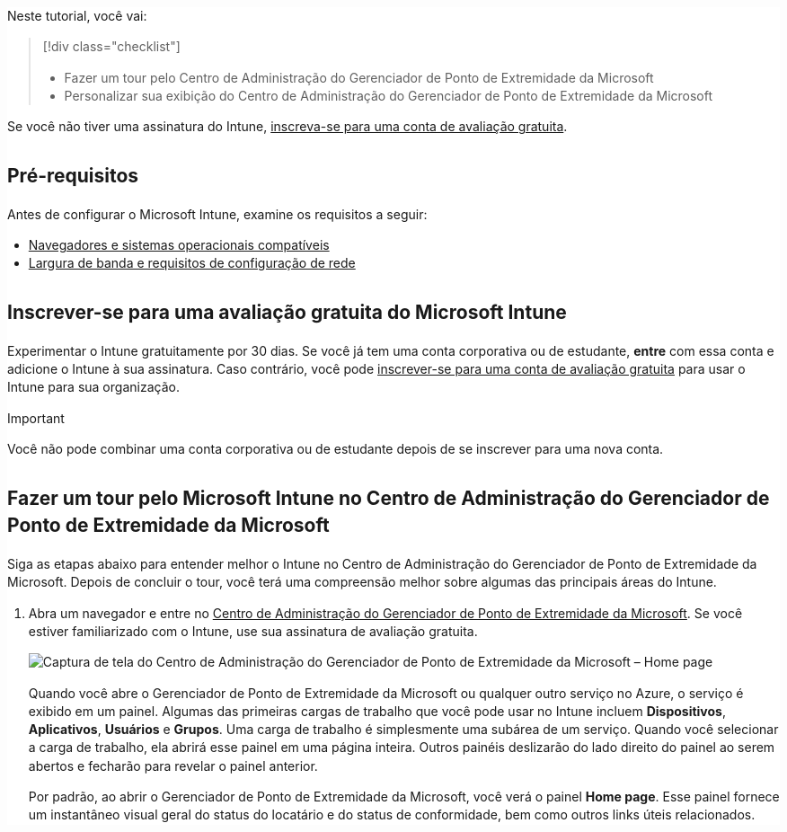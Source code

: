 Neste tutorial, você vai:
> [!div class="checklist"]
> * Fazer um tour pelo Centro de Administração do Gerenciador de Ponto de Extremidade da Microsoft
> * Personalizar sua exibição do Centro de Administração do Gerenciador de Ponto de Extremidade da Microsoft

Se você não tiver uma assinatura do Intune, [inscreva-se para uma conta de avaliação gratuita](free-trial-sign-up.md).

## <a name="prerequisites"></a>Pré-requisitos
Antes de configurar o Microsoft Intune, examine os requisitos a seguir:

- [Navegadores e sistemas operacionais compatíveis](../supported-devices-browsers.md) 
- [Largura de banda e requisitos de configuração de rede](../network-bandwidth-use.md)

## <a name="sign-up-for-a-microsoft-intune-free-trial"></a>Inscrever-se para uma avaliação gratuita do Microsoft Intune

Experimentar o Intune gratuitamente por 30 dias. Se você já tem uma conta corporativa ou de estudante, **entre** com essa conta e adicione o Intune à sua assinatura. Caso contrário, você pode [inscrever-se para uma conta de avaliação gratuita](free-trial-sign-up.md) para usar o Intune para sua organização.

> [!IMPORTANT]
> Você não pode combinar uma conta corporativa ou de estudante depois de se inscrever para uma nova conta.

## <a name="tour-microsoft-intune-in-the-microsoft-endpoint-manager-admin-center"></a>Fazer um tour pelo Microsoft Intune no Centro de Administração do Gerenciador de Ponto de Extremidade da Microsoft

Siga as etapas abaixo para entender melhor o Intune no Centro de Administração do Gerenciador de Ponto de Extremidade da Microsoft. Depois de concluir o tour, você terá uma compreensão melhor sobre algumas das principais áreas do Intune.

1. Abra um navegador e entre no [Centro de Administração do Gerenciador de Ponto de Extremidade da Microsoft](https://go.microsoft.com/fwlink/?linkid=2109431). Se você estiver familiarizado com o Intune, use sua assinatura de avaliação gratuita.

    ![Captura de tela do Centro de Administração do Gerenciador de Ponto de Extremidade da Microsoft – Home page](./media/tutorial-walkthrough-endpoint-manager/tutorial-walkthrough-mem-01.png)

    Quando você abre o Gerenciador de Ponto de Extremidade da Microsoft ou qualquer outro serviço no Azure, o serviço é exibido em um painel. Algumas das primeiras cargas de trabalho que você pode usar no Intune incluem **Dispositivos**, **Aplicativos**, **Usuários** e **Grupos**. Uma carga de trabalho é simplesmente uma subárea de um serviço. Quando você selecionar a carga de trabalho, ela abrirá esse painel em uma página inteira. Outros painéis deslizarão do lado direito do painel ao serem abertos e fecharão para revelar o painel anterior. 

    Por padrão, ao abrir o Gerenciador de Ponto de Extremidade da Microsoft, você verá o painel **Home page**. Esse painel fornece um instantâneo visual geral do status do locatário e do status de conformidade, bem como outros links úteis relacionados.
